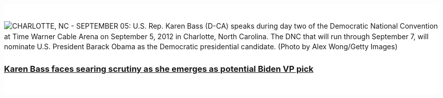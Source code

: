 <div class="cd__wrapper" data-analytics="_grid-small_article_">

<div class="media">

[![CHARLOTTE, NC - SEPTEMBER 05: U.S. Rep. Karen Bass (D-CA) speaks
during day two of the Democratic National Convention at Time Warner
Cable Arena on September 5, 2012 in Charlotte, North Carolina. The DNC
that will run through September 7, will nominate U.S. President Barack
Obama as the Democratic presidential candidate. (Photo by Alex
Wong/Getty
Images)](data:image/gif;base64,R0lGODlhEAAJAJEAAAAAAP///////wAAACH5BAEAAAIALAAAAAAQAAkAAAIKlI+py+0Po5yUFQA7)](/2020/08/07/politics/karen-bass-scrutiny-biden-vice-presidential-pick/index.html)

<div class="img__preloader">

</div>

![CHARLOTTE, NC - SEPTEMBER 05: U.S. Rep. Karen Bass (D-CA) speaks
during day two of the Democratic National Convention at Time Warner
Cable Arena on September 5, 2012 in Charlotte, North Carolina. The DNC
that will run through September 7, will nominate U.S. President Barack
Obama as the Democratic presidential candidate. (Photo by Alex
Wong/Getty
Images)](//cdn.cnn.com/cnnnext/dam/assets/200731143128-10-karen-bass-large-tease.jpg)

</div>

<div class="cd__content">

### [<span class="cd__headline-text">Karen Bass faces searing scrutiny as she emerges as potential Biden VP pick</span><span class="cd__headline-icon cnn-icon"></span>](/2020/08/07/politics/karen-bass-scrutiny-biden-vice-presidential-pick/index.html)

</div>

</div>

</div>

<div class="cn__column cn__column--2np1 cn__column--3np1 cn__column--4np3">

<div class="cd__wrapper" data-analytics="_grid-small_article_">

<div class="media">

[![NAIROBI, KENYA - 2019/08/07: Margaret Achieng who lost her daughter
to the August 7, 1998 bombing of US Embassy in Nairobi seen praying at
the August 7th Memorial Park. The park sits at the scene of 1998 US
Embassy bombing that left 213 people dead. As the victims of this terror
attack mark 21st commemoration, they feel neglected and are still asking
for compensation. (Photo by Allan Muturi/SOPA Images/LightRocket via
Getty
Images)](data:image/gif;base64,R0lGODlhEAAJAJEAAAAAAP///////wAAACH5BAEAAAIALAAAAAAQAAkAAAIKlI+py+0Po5yUFQA7)](/2020/08/07/politics/us-embassy-bombings-sudan-settlement/index.html)
